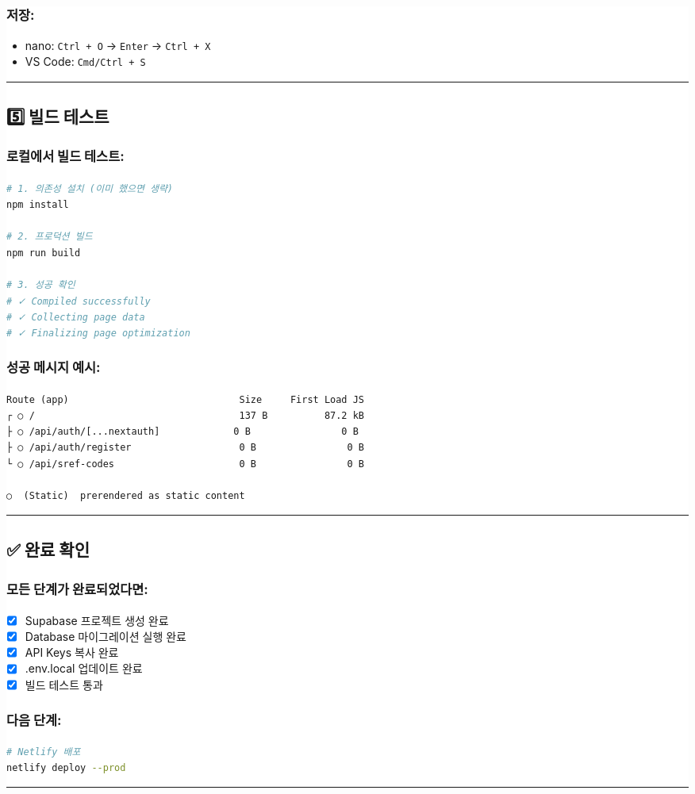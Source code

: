 ### 저장:
- nano: `Ctrl + O` → `Enter` → `Ctrl + X`
- VS Code: `Cmd/Ctrl + S`

---

## 5️⃣ 빌드 테스트

### 로컬에서 빌드 테스트:

```bash
# 1. 의존성 설치 (이미 했으면 생략)
npm install

# 2. 프로덕션 빌드
npm run build

# 3. 성공 확인
# ✓ Compiled successfully
# ✓ Collecting page data
# ✓ Finalizing page optimization
```

### 성공 메시지 예시:
```
Route (app)                              Size     First Load JS
┌ ○ /                                    137 B          87.2 kB
├ ○ /api/auth/[...nextauth]             0 B                0 B
├ ○ /api/auth/register                   0 B                0 B
└ ○ /api/sref-codes                      0 B                0 B

○  (Static)  prerendered as static content
```

---

## ✅ 완료 확인

### 모든 단계가 완료되었다면:

- [x] Supabase 프로젝트 생성 완료
- [x] Database 마이그레이션 실행 완료
- [x] API Keys 복사 완료
- [x] .env.local 업데이트 완료
- [x] 빌드 테스트 통과

### 다음 단계:
```bash
# Netlify 배포
netlify deploy --prod
```

---